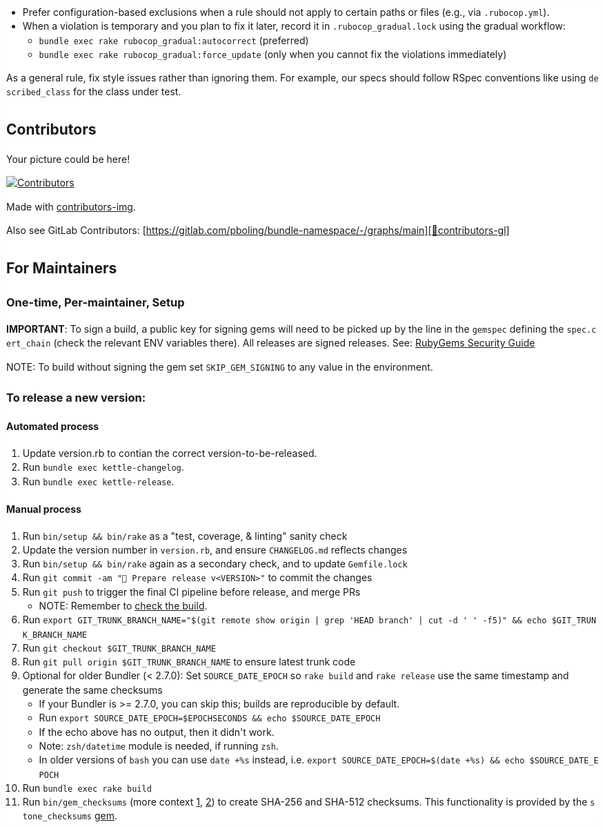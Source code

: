 - Prefer configuration-based exclusions when a rule should not apply to certain paths or files (e.g., via `.rubocop.yml`).
- When a violation is temporary and you plan to fix it later, record it in `.rubocop_gradual.lock` using the gradual workflow:
  - `bundle exec rake rubocop_gradual:autocorrect` (preferred)
  - `bundle exec rake rubocop_gradual:force_update` (only when you cannot fix the violations immediately)

As a general rule, fix style issues rather than ignoring them. For example, our specs should follow RSpec conventions like using `described_class` for the class under test.

## Contributors

Your picture could be here!

[![Contributors][🖐contributors-img]][🖐contributors]

Made with [contributors-img][🖐contrib-rocks].

Also see GitLab Contributors: [https://gitlab.com/pboling/bundle-namespace/-/graphs/main][🚎contributors-gl]

## For Maintainers

### One-time, Per-maintainer, Setup

**IMPORTANT**: To sign a build,
a public key for signing gems will need to be picked up by the line in the
`gemspec` defining the `spec.cert_chain` (check the relevant ENV variables there).
All releases are signed releases.
See: [RubyGems Security Guide][🔒️rubygems-security-guide]

NOTE: To build without signing the gem set `SKIP_GEM_SIGNING` to any value in the environment.

### To release a new version:

#### Automated process

1. Update version.rb to contian the correct version-to-be-released.
2. Run `bundle exec kettle-changelog`.
3. Run `bundle exec kettle-release`.

#### Manual process

1. Run `bin/setup && bin/rake` as a "test, coverage, & linting" sanity check
2. Update the version number in `version.rb`, and ensure `CHANGELOG.md` reflects changes
3. Run `bin/setup && bin/rake` again as a secondary check, and to update `Gemfile.lock`
4. Run `git commit -am "🔖 Prepare release v<VERSION>"` to commit the changes
5. Run `git push` to trigger the final CI pipeline before release, and merge PRs
    - NOTE: Remember to [check the build][🧪build].
6. Run `export GIT_TRUNK_BRANCH_NAME="$(git remote show origin | grep 'HEAD branch' | cut -d ' ' -f5)" && echo $GIT_TRUNK_BRANCH_NAME`
7. Run `git checkout $GIT_TRUNK_BRANCH_NAME`
8. Run `git pull origin $GIT_TRUNK_BRANCH_NAME` to ensure latest trunk code
9. Optional for older Bundler (< 2.7.0): Set `SOURCE_DATE_EPOCH` so `rake build` and `rake release` use the same timestamp and generate the same checksums
    - If your Bundler is >= 2.7.0, you can skip this; builds are reproducible by default.
    - Run `export SOURCE_DATE_EPOCH=$EPOCHSECONDS && echo $SOURCE_DATE_EPOCH`
    - If the echo above has no output, then it didn't work.
    - Note: `zsh/datetime` module is needed, if running `zsh`.
    - In older versions of `bash` you can use `date +%s` instead, i.e. `export SOURCE_DATE_EPOCH=$(date +%s) && echo $SOURCE_DATE_EPOCH`
10. Run `bundle exec rake build`
11. Run `bin/gem_checksums` (more context [1][🔒️rubygems-checksums-pr], [2][🔒️rubygems-guides-pr])
    to create SHA-256 and SHA-512 checksums. This functionality is provided by the `stone_checksums`
    [gem][💎stone_checksums].

[📜src-gl]: https://gitlab.com/pboling/bundle-namespace/
[📜src-cb]: https://codeberg.org/pboling/bundle-namespace
[📜src-gh]: https://github.com/pboling/bundle-namespace
[🧪build]: https://github.com/pboling/bundle-namespace/actions
[🤝conduct]: https://gitlab.com/pboling/bundle-namespace/-/blob/main/CODE_OF_CONDUCT.md
[🖐contrib-rocks]: https://contrib.rocks
[🖐contributors]: https://github.com/pboling/bundle-namespace/graphs/contributors
[🚎contributors-gl]: https://gitlab.com/pboling/bundle-namespace/-/graphs/main
[🖐contributors-img]: https://contrib.rocks/image?repo=pboling/bundle-namespace
[💎gem-coop]: https://gem.coop
[🔒️rubygems-security-guide]: https://guides.rubygems.org/security/#building-gems
[🔒️rubygems-checksums-pr]: https://github.com/rubygems/rubygems/pull/6022
[🔒️rubygems-guides-pr]: https://github.com/rubygems/guides/pull/325
[💎stone_checksums]: https://github.com/galtzo-floss/stone_checksums
[📗keep-changelog]: https://keepachangelog.com/en/1.0.0/
[📗keep-changelog-img]: https://img.shields.io/badge/keep--a--changelog-1.0.0-FFDD67.svg?style=flat
[📌semver-breaking]: https://github.com/semver/semver/issues/716#issuecomment-869336139
[📌major-versions-not-sacred]: https://tom.preston-werner.com/2022/05/23/major-version-numbers-are-not-sacred.html
[🚎appraisal2]: https://github.com/appraisal-rb/appraisal2
[🏃‍♂️runner-tool-cache]: https://github.com/ruby/ruby-builder/releases/tag/toolcache